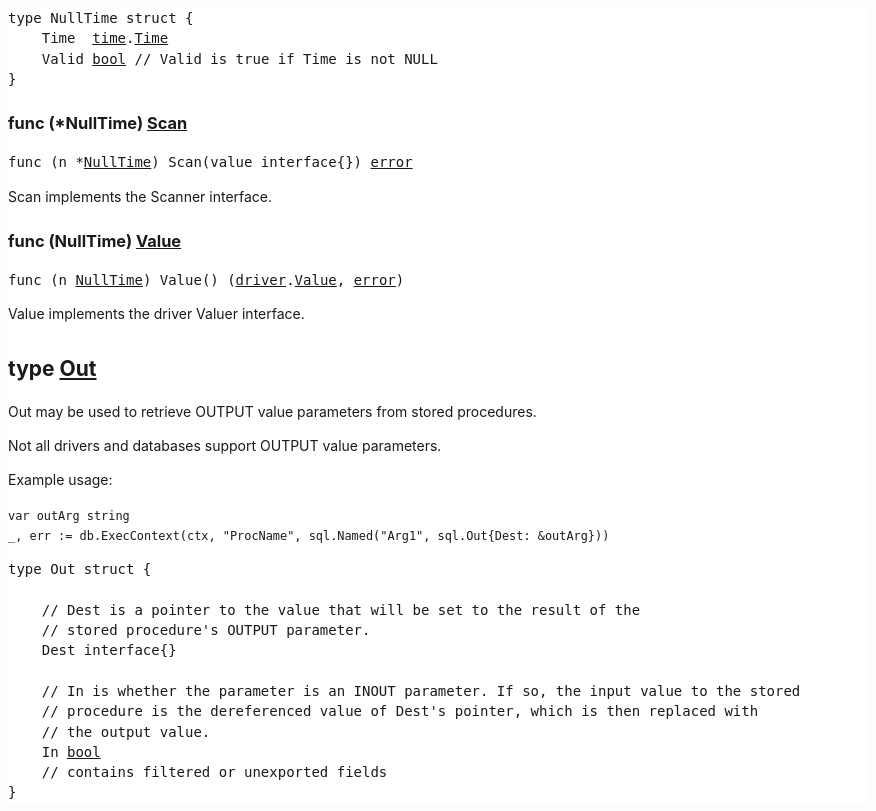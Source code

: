 
<pre>type NullTime struct {
<span id="NullTime.Time"></span>    Time  <a href="/pkg/time/">time</a>.<a href="/pkg/time/#Time">Time</a>
<span id="NullTime.Valid"></span>    Valid <a href="/pkg/builtin/#bool">bool</a> <span class="comment">// Valid is true if Time is not NULL</span>
}
</pre>











### <a id="NullTime.Scan">func</a> (\*NullTime) [Scan](https://golang.org/src/database/sql/sql.go?s=8254:8302#L314)
<pre>func (n *<a href="#NullTime">NullTime</a>) Scan(value interface{}) <a href="/pkg/builtin/#error">error</a></pre>
Scan implements the Scanner interface.




### <a id="NullTime.Value">func</a> (NullTime) [Value](https://golang.org/src/database/sql/sql.go?s=8485:8532#L324)
<pre>func (n <a href="#NullTime">NullTime</a>) Value() (<a href="/pkg/database/sql/driver/">driver</a>.<a href="/pkg/database/sql/driver/#Value">Value</a>, <a href="/pkg/builtin/#error">error</a>)</pre>
Value implements the driver Valuer interface.




## <a id="Out">type</a> [Out](https://golang.org/src/database/sql/sql.go?s=9545:9941#L362)
Out may be used to retrieve OUTPUT value parameters from stored procedures.

Not all drivers and databases support OUTPUT value parameters.

Example usage:


	var outArg string
	_, err := db.ExecContext(ctx, "ProcName", sql.Named("Arg1", sql.Out{Dest: &outArg}))


<pre>type Out struct {

<span id="Out.Dest"></span>    <span class="comment">// Dest is a pointer to the value that will be set to the result of the</span>
    <span class="comment">// stored procedure&#39;s OUTPUT parameter.</span>
    Dest interface{}

<span id="Out.In"></span>    <span class="comment">// In is whether the parameter is an INOUT parameter. If so, the input value to the stored</span>
    <span class="comment">// procedure is the dereferenced value of Dest&#39;s pointer, which is then replaced with</span>
    <span class="comment">// the output value.</span>
    In <a href="/pkg/builtin/#bool">bool</a>
    <span class="comment">// contains filtered or unexported fields</span>
}
</pre>
